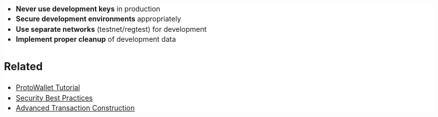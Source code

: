 - **Never use development keys** in production
- **Secure development environments** appropriately
- **Use separate networks** (testnet/regtest) for development
- **Implement proper cleanup** of development data

## Related

- [ProtoWallet Tutorial](../tutorials/protowallet-development.md)
- [Security Best Practices](./security-best-practices.md)
- [Advanced Transaction Construction](../tutorials/advanced-transaction.md)
